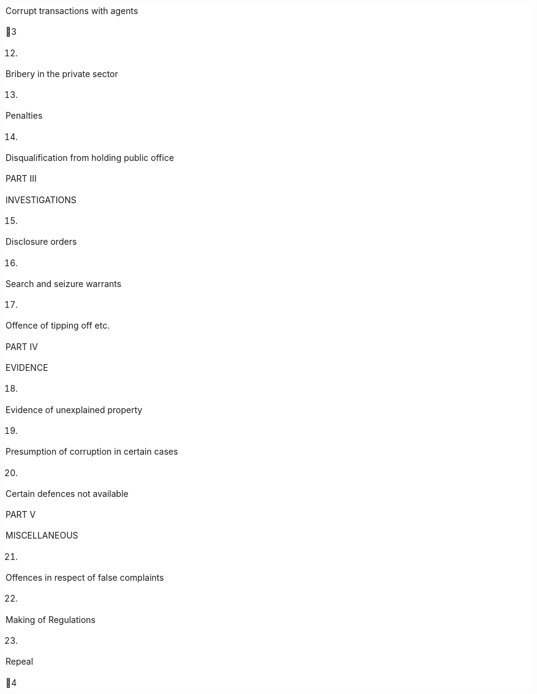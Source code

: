 Corrupt transactions with agents

3

12.

Bribery in the private sector

13.

Penalties

14.

Disqualification from holding public office

PART III

INVESTIGATIONS

15.

Disclosure orders

16.

Search and seizure warrants

17.

Offence of tipping off etc.

PART IV

EVIDENCE

18.

Evidence of unexplained property

19.

Presumption of corruption in certain cases

20.

Certain defences not available

PART V

MISCELLANEOUS

21.

Offences in respect of false complaints

22.

Making of Regulations

23.

Repeal

4
